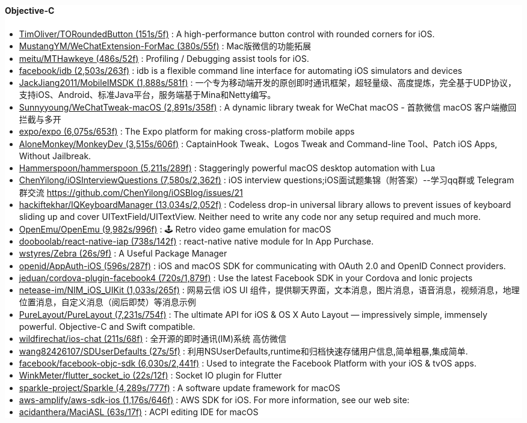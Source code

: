 #### Objective-C
* [TimOliver/TORoundedButton (151s/5f)](https://github.com/TimOliver/TORoundedButton) : A high-performance button control with rounded corners for iOS.
* [MustangYM/WeChatExtension-ForMac (380s/55f)](https://github.com/MustangYM/WeChatExtension-ForMac) : Mac版微信的功能拓展
* [meitu/MTHawkeye (486s/52f)](https://github.com/meitu/MTHawkeye) : Profiling / Debugging assist tools for iOS.
* [facebook/idb (2,503s/263f)](https://github.com/facebook/idb) : idb is a flexible command line interface for automating iOS simulators and devices
* [JackJiang2011/MobileIMSDK (1,888s/581f)](https://github.com/JackJiang2011/MobileIMSDK) : 一个专为移动端开发的原创即时通讯框架，超轻量级、高度提炼，完全基于UDP协议，支持iOS、Android、标准Java平台，服务端基于Mina和Netty编写。
* [Sunnyyoung/WeChatTweak-macOS (2,891s/358f)](https://github.com/Sunnyyoung/WeChatTweak-macOS) : A dynamic library tweak for WeChat macOS - 首款微信 macOS 客户端撤回拦截与多开
* [expo/expo (6,075s/653f)](https://github.com/expo/expo) : The Expo platform for making cross-platform mobile apps
* [AloneMonkey/MonkeyDev (3,515s/606f)](https://github.com/AloneMonkey/MonkeyDev) : CaptainHook Tweak、Logos Tweak and Command-line Tool、Patch iOS Apps, Without Jailbreak.
* [Hammerspoon/hammerspoon (5,211s/289f)](https://github.com/Hammerspoon/hammerspoon) : Staggeringly powerful macOS desktop automation with Lua
* [ChenYilong/iOSInterviewQuestions (7,580s/2,362f)](https://github.com/ChenYilong/iOSInterviewQuestions) : iOS interview questions;iOS面试题集锦（附答案）--学习qq群或 Telegram 群交流 https://github.com/ChenYilong/iOSBlog/issues/21
* [hackiftekhar/IQKeyboardManager (13,034s/2,052f)](https://github.com/hackiftekhar/IQKeyboardManager) : Codeless drop-in universal library allows to prevent issues of keyboard sliding up and cover UITextField/UITextView. Neither need to write any code nor any setup required and much more.
* [OpenEmu/OpenEmu (9,982s/996f)](https://github.com/OpenEmu/OpenEmu) : 🕹 Retro video game emulation for macOS
* [dooboolab/react-native-iap (738s/142f)](https://github.com/dooboolab/react-native-iap) : react-native native module for In App Purchase.
* [wstyres/Zebra (26s/9f)](https://github.com/wstyres/Zebra) : A Useful Package Manager
* [openid/AppAuth-iOS (596s/287f)](https://github.com/openid/AppAuth-iOS) : iOS and macOS SDK for communicating with OAuth 2.0 and OpenID Connect providers.
* [jeduan/cordova-plugin-facebook4 (720s/1,879f)](https://github.com/jeduan/cordova-plugin-facebook4) : Use the latest Facebook SDK in your Cordova and Ionic projects
* [netease-im/NIM_iOS_UIKit (1,033s/265f)](https://github.com/netease-im/NIM_iOS_UIKit) : 网易云信 iOS UI 组件，提供聊天界面，文本消息，图片消息，语音消息，视频消息，地理位置消息，自定义消息（阅后即焚）等消息示例
* [PureLayout/PureLayout (7,231s/754f)](https://github.com/PureLayout/PureLayout) : The ultimate API for iOS & OS X Auto Layout — impressively simple, immensely powerful. Objective-C and Swift compatible.
* [wildfirechat/ios-chat (211s/68f)](https://github.com/wildfirechat/ios-chat) : 全开源的即时通讯(IM)系统 高仿微信
* [wang82426107/SDUserDefaults (27s/5f)](https://github.com/wang82426107/SDUserDefaults) : 利用NSUserDefaults,runtime和归档快速存储用户信息,简单粗暴,集成简单.
* [facebook/facebook-objc-sdk (6,030s/2,441f)](https://github.com/facebook/facebook-objc-sdk) : Used to integrate the Facebook Platform with your iOS & tvOS apps.
* [WinkMeter/flutter_socket_io (22s/12f)](https://github.com/WinkMeter/flutter_socket_io) : Socket IO plugin for Flutter
* [sparkle-project/Sparkle (4,289s/777f)](https://github.com/sparkle-project/Sparkle) : A software update framework for macOS
* [aws-amplify/aws-sdk-ios (1,176s/646f)](https://github.com/aws-amplify/aws-sdk-ios) : AWS SDK for iOS. For more information, see our web site:
* [acidanthera/MaciASL (63s/17f)](https://github.com/acidanthera/MaciASL) : ACPI editing IDE for macOS
